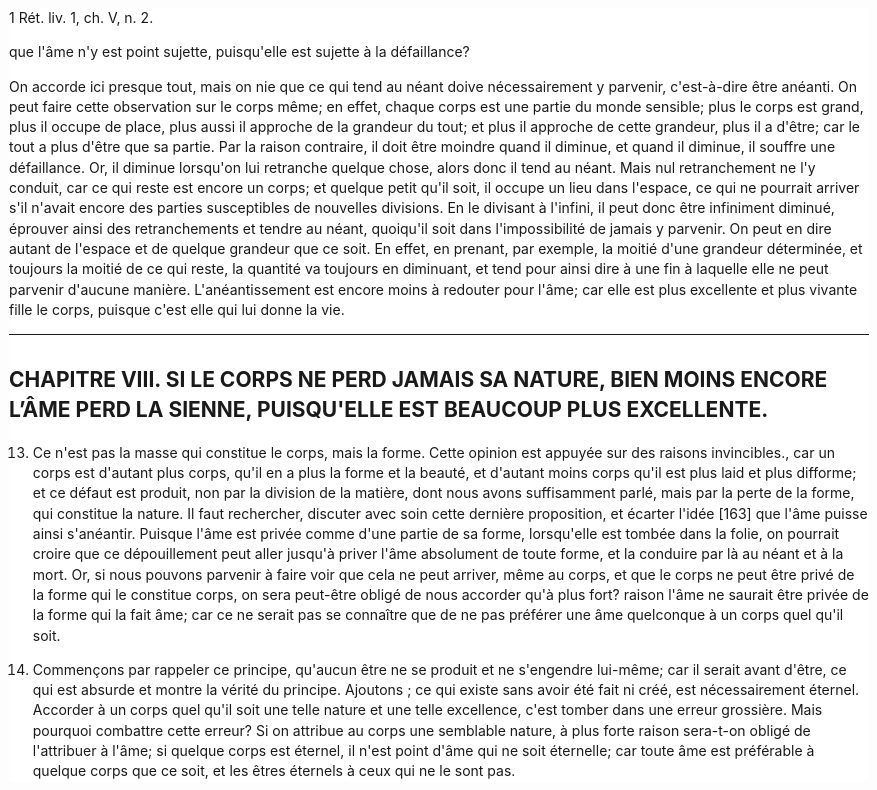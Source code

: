 1 Rét. liv. 1, ch. V, n. 2.

que l'âme n'y est point sujette, puisqu'elle est sujette à la
défaillance?

On accorde ici presque tout, mais on nie
que ce qui tend au néant doive nécessairement y parvenir, c'est-à-dire être anéanti.
On peut faire cette observation sur le corps même; en effet, chaque corps est une partie
du monde sensible; plus le corps est grand, plus il occupe de place, plus aussi il
approche de la grandeur du tout; et plus il approche de cette grandeur, plus il a d'être;
car le tout a plus d'être que sa partie. Par la raison contraire, il doit être moindre
quand il diminue, et quand il diminue, il souffre une défaillance. Or, il diminue
lorsqu'on lui retranche quelque chose, alors donc il tend au néant. Mais nul
retranchement ne l'y conduit, car ce qui reste est encore un corps; et quelque petit qu'il
soit, il occupe un lieu dans l'espace, ce qui ne pourrait arriver s'il n'avait encore des
parties susceptibles de nouvelles divisions. En le divisant à l'infini, il peut donc
être infiniment diminué, éprouver ainsi des retranchements et tendre au néant,
quoiqu'il soit dans l'impossibilité de jamais y parvenir. On peut en dire autant de
l'espace et de quelque grandeur que ce soit. En effet, en prenant, par exemple, la moitié
d'une grandeur déterminée, et toujours la moitié de ce qui reste, la quantité va
toujours en diminuant, et tend pour ainsi dire à une fin à laquelle elle ne peut
parvenir d'aucune manière. L'anéantissement est encore moins à redouter pour l'âme;
car elle est plus excellente et plus vivante fille le corps, puisque c'est elle qui lui
donne la vie.

---

## CHAPITRE VIII. SI LE CORPS NE PERD JAMAIS SA NATURE, BIEN MOINS ENCORE L’ÂME PERD LA SIENNE, PUISQU'ELLE EST BEAUCOUP PLUS EXCELLENTE.

13. Ce n'est pas la masse qui constitue le
corps, mais la forme. Cette opinion est appuyée sur des raisons invincibles., car un
corps est d'autant plus corps, qu'il en a plus la forme et la beauté, et d'autant moins
corps qu'il est plus laid et plus difforme; et ce défaut est produit, non par la division
de la matière, dont nous avons suffisamment parlé, mais par la perte de la forme, qui
constitue la nature. Il faut rechercher, discuter avec soin cette dernière proposition,
et écarter l'idée [163] que l'âme puisse ainsi s'anéantir. Puisque l'âme est privée
comme d'une partie de sa forme, lorsqu'elle est tombée dans la folie, on pourrait croire
que ce dépouillement peut aller jusqu'à priver l'âme absolument de toute forme, et la
conduire par là au néant et à la mort. Or, si nous pouvons parvenir à faire voir que
cela ne peut arriver, même au corps, et que le corps ne peut être privé de la forme qui
le constitue corps, on sera peut-être obligé de nous accorder qu'à plus fort? raison
l'âme ne saurait être privée de la forme qui la fait âme; car ce ne serait pas se
connaître que de ne pas préférer une âme quelconque à un corps quel qu'il soit.

14. Commençons par rappeler ce principe,
qu'aucun être ne se produit et ne s'engendre lui-même; car il serait avant d'être, ce
qui est absurde et montre la vérité du principe. Ajoutons ; ce qui existe sans avoir
été fait ni créé, est nécessairement éternel. Accorder à un corps quel qu'il soit
une telle nature et une telle excellence, c'est tomber dans une erreur grossière. Mais
pourquoi combattre cette erreur? Si on attribue au corps une semblable nature, à plus
forte raison sera-t-on obligé de l'attribuer à l'âme; si quelque corps est éternel, il
n'est point d'âme qui ne soit éternelle; car toute âme est préférable à quelque
corps que ce soit, et les êtres éternels à ceux qui ne le sont pas.
